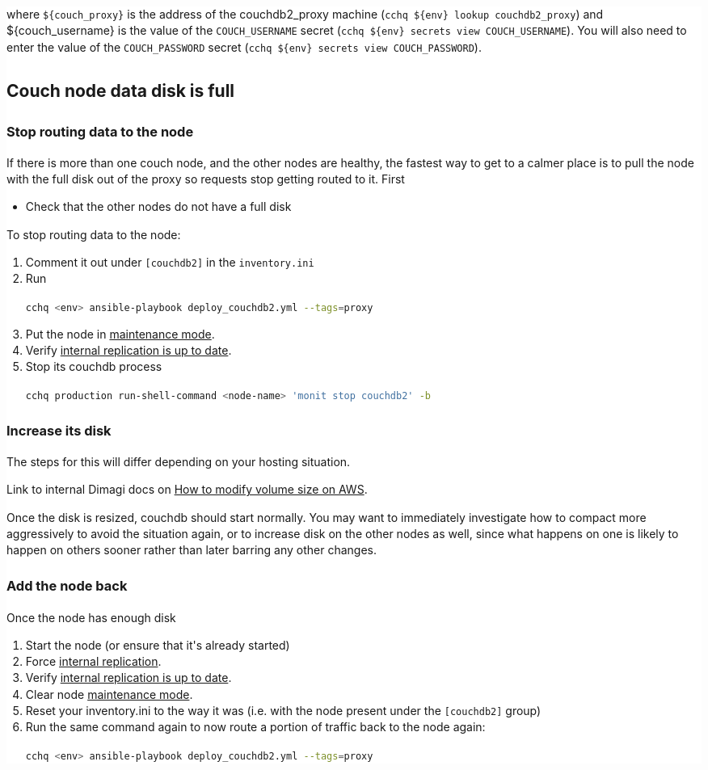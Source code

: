 where `${couch_proxy}` is the address of the couchdb2_proxy machine (`cchq ${env} lookup couchdb2_proxy`)
and ${couch_username} is the value of the `COUCH_USERNAME` secret (`cchq ${env} secrets view COUCH_USERNAME`).
You will also need to enter the value of the `COUCH_PASSWORD` secret (`cchq ${env} secrets view COUCH_PASSWORD`).

## Couch node data disk is full

### Stop routing data to the node

If there is more than one couch node, and the other nodes are healthy, the fastest way to get to a calmer place is to pull the node with the full disk out of the proxy so requests stop getting routed to it. First

- Check that the other nodes do not have a full disk

To stop routing data to the node:

1. Comment it out under `[couchdb2]` in the `inventory.ini`
2. Run
    ```bash
    cchq <env> ansible-playbook deploy_couchdb2.yml --tags=proxy
    ```
3. Put the node in [maintenance mode](https://docs.couchdb.org/en/stable/cluster/sharding.html#set-the-target-node-to-true-maintenance-mode).
4. Verify [internal replication is up to date](https://docs.couchdb.org/en/stable/cluster/sharding.html#monitor-internal-replication-to-ensure-up-to-date-shard-s).
5. Stop its couchdb process
    ```bash
    cchq production run-shell-command <node-name> 'monit stop couchdb2' -b
    ```

### Increase its disk

The steps for this will differ depending on your hosting situation.

Link to internal Dimagi docs on [How to modify volume size on AWS](https://confluence.dimagi.com/display/internal/How+to+modify+volume+size+on+AWS).

Once the disk is resized, couchdb should start normally. You may want to immediately investigate how to compact more aggressively to avoid the situation again, or to increase disk on the other nodes as well, since what happens on one is likely to happen on others sooner rather than later barring any other changes.

### Add the node back

Once the node has enough disk

1. Start the node (or ensure that it's already started)
2. Force [internal replication](https://docs.couchdb.org/en/stable/cluster/sharding.html#forcing-synchronization-of-the-shard-s).
3. Verify [internal replication is up to date](https://docs.couchdb.org/en/stable/cluster/sharding.html#monitor-internal-replication-to-ensure-up-to-date-shard-s).
4. Clear node [maintenance mode](https://docs.couchdb.org/en/stable/cluster/sharding.html#clear-the-target-node-s-maintenance-mode).
5. Reset your inventory.ini to the way it was (i.e. with the node present under the `[couchdb2]` group)
6. Run the same command again to now route a portion of traffic back to the node again:
    ```bash
    cchq <env> ansible-playbook deploy_couchdb2.yml --tags=proxy
    ```
